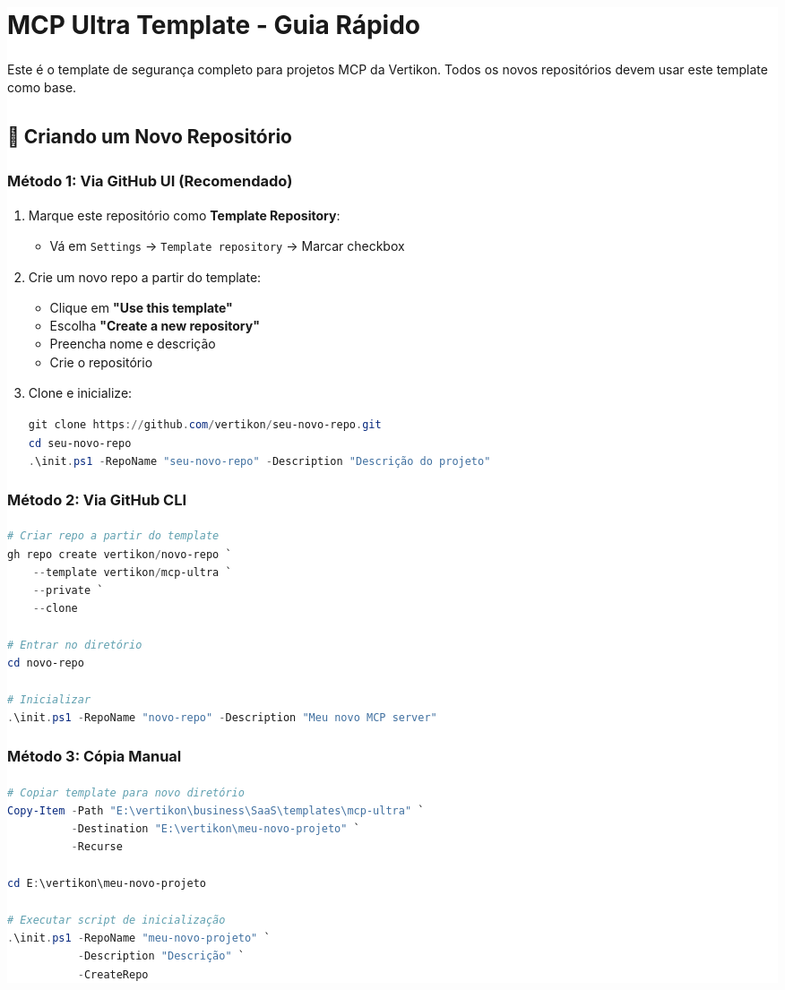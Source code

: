 # MCP Ultra Template - Guia Rápido

Este é o template de segurança completo para projetos MCP da Vertikon. Todos os novos repositórios devem usar este template como base.

## 🚀 Criando um Novo Repositório

### Método 1: Via GitHub UI (Recomendado)

1. Marque este repositório como **Template Repository**:
   - Vá em `Settings` → `Template repository` → Marcar checkbox
   
2. Crie um novo repo a partir do template:
   - Clique em **"Use this template"**
   - Escolha **"Create a new repository"**
   - Preencha nome e descrição
   - Crie o repositório

3. Clone e inicialize:
   ```powershell
   git clone https://github.com/vertikon/seu-novo-repo.git
   cd seu-novo-repo
   .\init.ps1 -RepoName "seu-novo-repo" -Description "Descrição do projeto"
   ```

### Método 2: Via GitHub CLI

```powershell
# Criar repo a partir do template
gh repo create vertikon/novo-repo `
    --template vertikon/mcp-ultra `
    --private `
    --clone

# Entrar no diretório
cd novo-repo

# Inicializar
.\init.ps1 -RepoName "novo-repo" -Description "Meu novo MCP server"
```

### Método 3: Cópia Manual

```powershell
# Copiar template para novo diretório
Copy-Item -Path "E:\vertikon\business\SaaS\templates\mcp-ultra" `
          -Destination "E:\vertikon\meu-novo-projeto" `
          -Recurse

cd E:\vertikon\meu-novo-projeto

# Executar script de inicialização
.\init.ps1 -RepoName "meu-novo-projeto" `
           -Description "Descrição" `
           -CreateRepo
```
